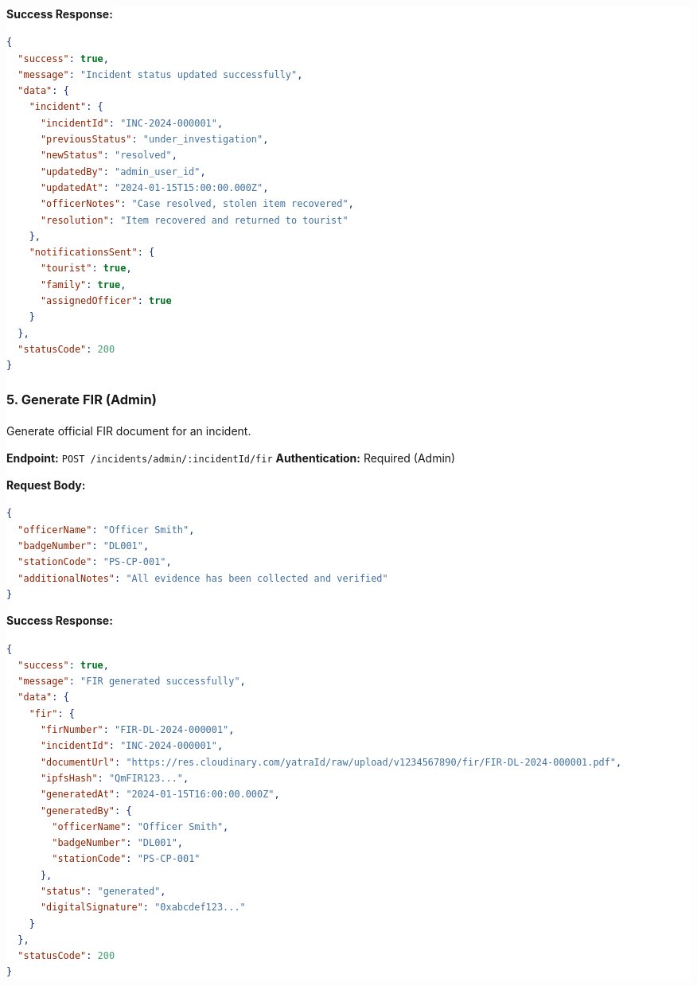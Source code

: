 **Success Response:**
```json
{
  "success": true,
  "message": "Incident status updated successfully",
  "data": {
    "incident": {
      "incidentId": "INC-2024-000001",
      "previousStatus": "under_investigation",
      "newStatus": "resolved",
      "updatedBy": "admin_user_id",
      "updatedAt": "2024-01-15T15:00:00.000Z",
      "officerNotes": "Case resolved, stolen item recovered",
      "resolution": "Item recovered and returned to tourist"
    },
    "notificationsSent": {
      "tourist": true,
      "family": true,
      "assignedOfficer": true
    }
  },
  "statusCode": 200
}
```

### 5. Generate FIR (Admin)
Generate official FIR document for an incident.

**Endpoint:** `POST /incidents/admin/:incidentId/fir`
**Authentication:** Required (Admin)

**Request Body:**
```json
{
  "officerName": "Officer Smith",
  "badgeNumber": "DL001",
  "stationCode": "PS-CP-001",
  "additionalNotes": "All evidence has been collected and verified"
}
```

**Success Response:**
```json
{
  "success": true,
  "message": "FIR generated successfully",
  "data": {
    "fir": {
      "firNumber": "FIR-DL-2024-000001",
      "incidentId": "INC-2024-000001",
      "documentUrl": "https://res.cloudinary.com/yatraId/raw/upload/v1234567890/fir/FIR-DL-2024-000001.pdf",
      "ipfsHash": "QmFIR123...",
      "generatedAt": "2024-01-15T16:00:00.000Z",
      "generatedBy": {
        "officerName": "Officer Smith",
        "badgeNumber": "DL001",
        "stationCode": "PS-CP-001"
      },
      "status": "generated",
      "digitalSignature": "0xabcdef123..."
    }
  },
  "statusCode": 200
}
```